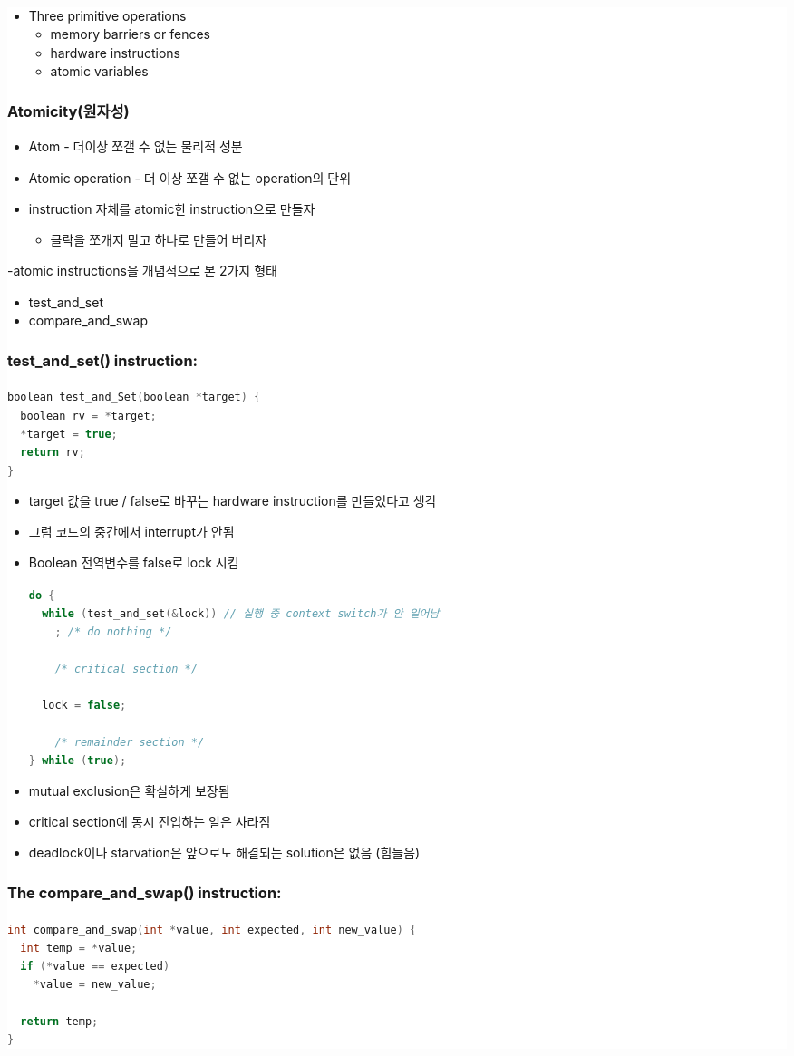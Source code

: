 - Three primitive operations
  - memory barriers or fences
  - hardware instructions
  - atomic variables

### Atomicity(원자성)
- Atom - 더이상 쪼갤 수 없는 물리적 성분
- Atomic operation - 더 이상 쪼갤 수 없는 operation의 단위

- instruction 자체를 atomic한 instruction으로 만들자
  - 클락을 쪼개지 말고 하나로 만들어 버리자

-atomic instructions을 개념적으로 본 2가지 형태
  - test_and_set
  - compare_and_swap

### test_and_set() instruction:
```c
boolean test_and_Set(boolean *target) {
  boolean rv = *target;
  *target = true;
  return rv;
}
```
- target 값을 true / false로 바꾸는 hardware instruction를 만들었다고 생각
- 그럼 코드의 중간에서 interrupt가 안됨

- Boolean 전역변수를 false로 lock 시킴
  ```c
  do {
    while (test_and_set(&lock)) // 실행 중 context switch가 안 일어남 
      ; /* do nothing */

      /* critical section */
    
    lock = false;

      /* remainder section */
  } while (true);
  ```
- mutual exclusion은 확실하게 보장됨
- critical section에 동시 진입하는 일은 사라짐
- deadlock이나 starvation은 앞으로도 해결되는 solution은 없음 (힘들음)

### The compare_and_swap() instruction:
```c
int compare_and_swap(int *value, int expected, int new_value) {
  int temp = *value;
  if (*value == expected) 
    *value = new_value;

  return temp;
}
```
